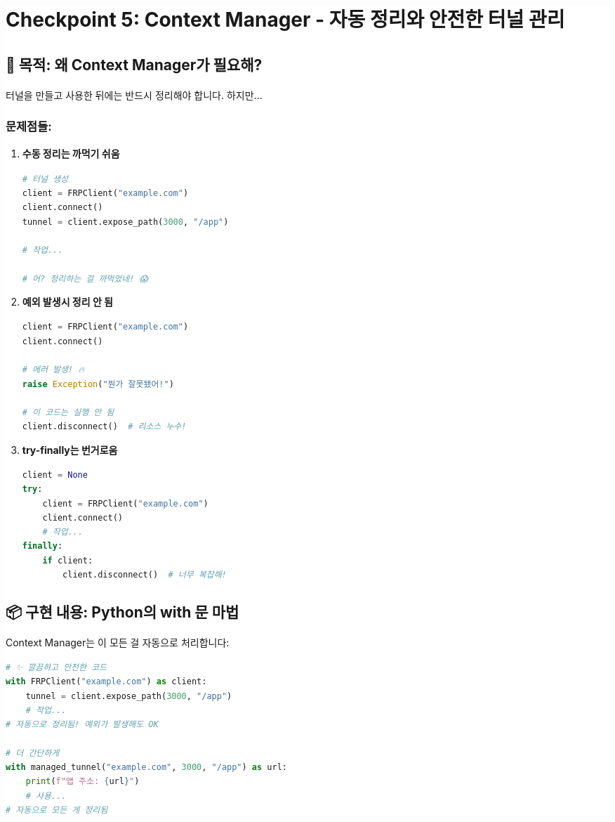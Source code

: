 # Checkpoint 5: Context Manager - 자동 정리와 안전한 터널 관리

## 🎯 목적: 왜 Context Manager가 필요해?

터널을 만들고 사용한 뒤에는 반드시 정리해야 합니다. 하지만...

### 문제점들:
1. **수동 정리는 까먹기 쉬움**
   ```python
   # 터널 생성
   client = FRPClient("example.com")
   client.connect()
   tunnel = client.expose_path(3000, "/app")

   # 작업...

   # 어? 정리하는 걸 까먹었네! 😱
   ```

2. **예외 발생시 정리 안 됨**
   ```python
   client = FRPClient("example.com")
   client.connect()

   # 에러 발생! 🔥
   raise Exception("뭔가 잘못됐어!")

   # 이 코드는 실행 안 됨
   client.disconnect()  # 리소스 누수!
   ```

3. **try-finally는 번거로움**
   ```python
   client = None
   try:
       client = FRPClient("example.com")
       client.connect()
       # 작업...
   finally:
       if client:
           client.disconnect()  # 너무 복잡해!
   ```

## 📦 구현 내용: Python의 with 문 마법

Context Manager는 이 모든 걸 자동으로 처리합니다:

```python
# ✨ 깔끔하고 안전한 코드
with FRPClient("example.com") as client:
    tunnel = client.expose_path(3000, "/app")
    # 작업...
# 자동으로 정리됨! 예외가 발생해도 OK

# 더 간단하게
with managed_tunnel("example.com", 3000, "/app") as url:
    print(f"앱 주소: {url}")
    # 사용...
# 자동으로 모든 게 정리됨
```
